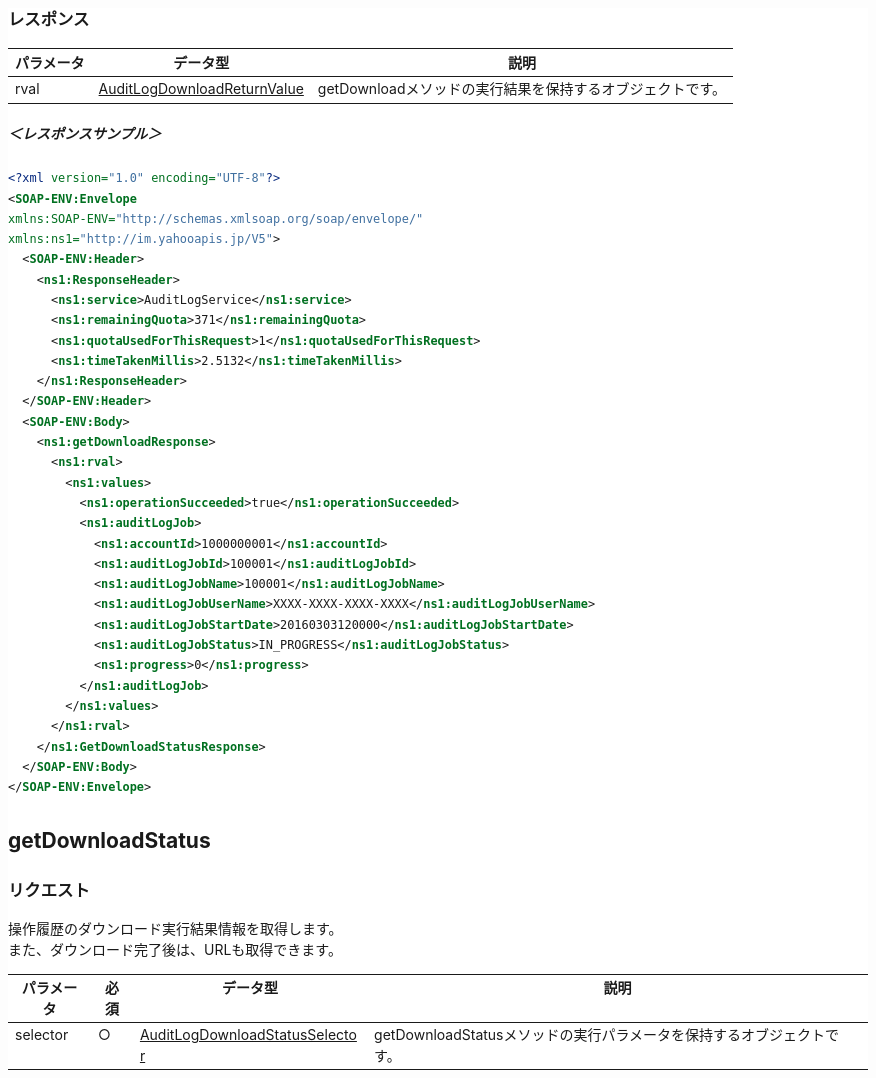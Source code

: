```xml
```
### レスポンス
| パラメータ | データ型 | 説明 | 
|---|---|---|
| rval | [AuditLogDownloadReturnValue](../data/AuditLogDownloadReturnValue.md) | getDownloadメソッドの実行結果を保持するオブジェクトです。 | 

##### ＜レスポンスサンプル＞
```xml
<?xml version="1.0" encoding="UTF-8"?>
<SOAP-ENV:Envelope
xmlns:SOAP-ENV="http://schemas.xmlsoap.org/soap/envelope/"
xmlns:ns1="http://im.yahooapis.jp/V5">
  <SOAP-ENV:Header>
    <ns1:ResponseHeader>
      <ns1:service>AuditLogService</ns1:service>
      <ns1:remainingQuota>371</ns1:remainingQuota>
      <ns1:quotaUsedForThisRequest>1</ns1:quotaUsedForThisRequest>
      <ns1:timeTakenMillis>2.5132</ns1:timeTakenMillis>
    </ns1:ResponseHeader>
  </SOAP-ENV:Header>
  <SOAP-ENV:Body>
    <ns1:getDownloadResponse>
      <ns1:rval>
        <ns1:values>
          <ns1:operationSucceeded>true</ns1:operationSucceeded>
          <ns1:auditLogJob>
            <ns1:accountId>1000000001</ns1:accountId>
            <ns1:auditLogJobId>100001</ns1:auditLogJobId>
            <ns1:auditLogJobName>100001</ns1:auditLogJobName>
            <ns1:auditLogJobUserName>XXXX-XXXX-XXXX-XXXX</ns1:auditLogJobUserName>
            <ns1:auditLogJobStartDate>20160303120000</ns1:auditLogJobStartDate>
            <ns1:auditLogJobStatus>IN_PROGRESS</ns1:auditLogJobStatus>
            <ns1:progress>0</ns1:progress>
          </ns1:auditLogJob>
        </ns1:values>
      </ns1:rval>
    </ns1:GetDownloadStatusResponse>
  </SOAP-ENV:Body>
</SOAP-ENV:Envelope>
```

## getDownloadStatus
### リクエスト
操作履歴のダウンロード実行結果情報を取得します。<br>
また、ダウンロード完了後は、URLも取得できます。

| パラメータ | 必須 | データ型 | 説明 | 
|---|---|---|---|
| selector | ○ | [AuditLogDownloadStatusSelector](../data/AuditLogDownloadStatusSelector.md) | getDownloadStatusメソッドの実行パラメータを保持するオブジェクトです。 | 
